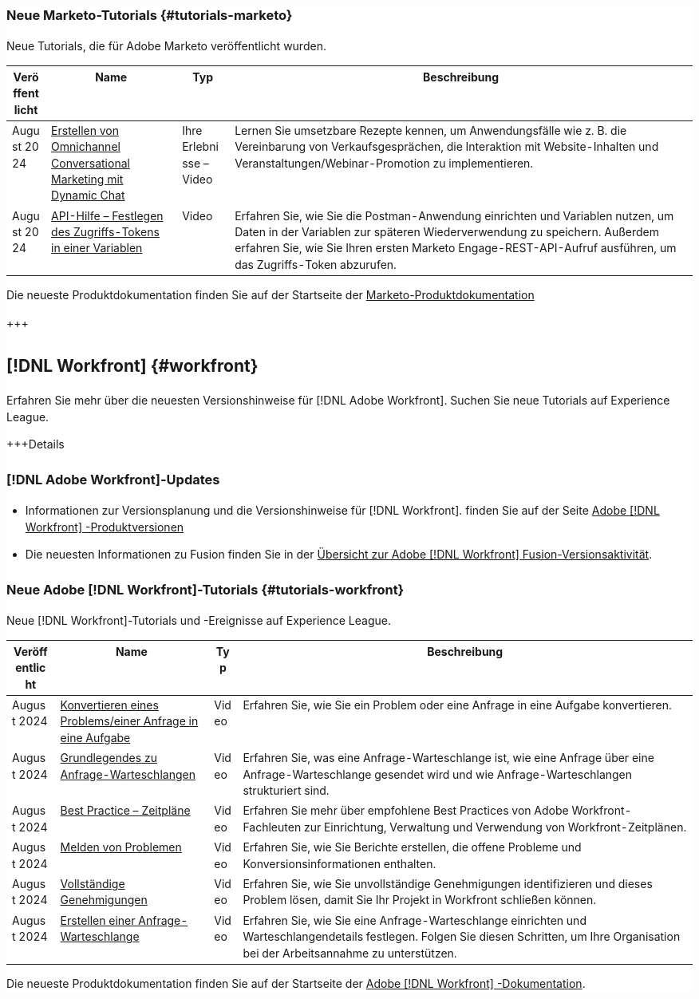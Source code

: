 ### Neue Marketo-Tutorials {#tutorials-marketo}

Neue Tutorials, die für Adobe Marketo veröffentlicht wurden.

| Veröffentlicht | Name | Typ | Beschreibung |
| -----------| ---------- | ---------- | ---------- |
| August 2024 | [Erstellen von Omnichannel Conversational Marketing mit Dynamic Chat](https://experienceleague.adobe.com/de/docs/experiences-by-you/implementing-new-instance/designing-omnichannel-conversational-marketing) | Ihre Erlebnisse – Video | Lernen Sie umsetzbare Rezepte kennen, um Anwendungsfälle wie z. B. die Vereinbarung von Verkaufsgesprächen, die Interaktion mit Website-Inhalten und Veranstaltungen/Webinar-Promotion zu implementieren. |
| August 2024 | [API-Hilfe – Festlegen des Zugriffs-Tokens in einer Variablen](https://experienceleague.adobe.com/de/docs/marketo-learn/tutorials/integrations/api-set-access-token-variable) | Video | Erfahren Sie, wie Sie die Postman-Anwendung einrichten und Variablen nutzen, um Daten in der Variablen zur späteren Wiederverwendung zu speichern. Außerdem erfahren Sie, wie Sie Ihren ersten Marketo Engage-REST-API-Aufruf ausführen, um das Zugriffs-Token abzurufen. |

Die neueste Produktdokumentation finden Sie auf der Startseite der [Marketo-Produktdokumentation](https://experienceleague.adobe.com/de/docs/marketo/using/home)



+++

## [!DNL Workfront] {#workfront}

Erfahren Sie mehr über die neuesten Versionshinweise für [!DNL Adobe Workfront]. Suchen Sie neue Tutorials auf Experience League.

+++Details

### [!DNL Adobe Workfront]-Updates

* Informationen zur Versionsplanung und die Versionshinweise für [!DNL Workfront]. finden Sie auf der Seite [Adobe [!DNL Workfront] -Produktversionen](https://experienceleague.adobe.com/de/docs/workfront/using/product-announcements/product-releases/product-releases)

* Die neuesten Informationen zu Fusion finden Sie in der [Übersicht zur Adobe [!DNL Workfront] Fusion-Versionsaktivität](https://experienceleague.adobe.com/de/docs/workfront/using/product-announcements/product-releases/fusion-release/fusion-release-activity).

### Neue Adobe [!DNL Workfront]-Tutorials {#tutorials-workfront}

Neue [!DNL Workfront]-Tutorials und -Ereignisse auf Experience League.

| Veröffentlicht | Name | Typ | Beschreibung |
| -----------| ---------- | ---------- | ---------- |
| August 2024 | [Konvertieren eines Problems/einer Anfrage in eine Aufgabe](https://experienceleague.adobe.com/de/docs/workfront-learn/tutorials-workfront/manage-work/issues-requests/convert-issues-to-other-work-items) | Video | Erfahren Sie, wie Sie ein Problem oder eine Anfrage in eine Aufgabe konvertieren. |
| August 2024 | [Grundlegendes zu Anfrage-Warteschlangen](https://experienceleague.adobe.com/de/docs/workfront-learn/tutorials-workfront/manage-work/request-queues/understand-request-queues) | Video | Erfahren Sie, was eine Anfrage-Warteschlange ist, wie eine Anfrage über eine Anfrage-Warteschlange gesendet wird und wie Anfrage-Warteschlangen strukturiert sind. |
| August 2024 | [Best Practice – Zeitpläne](https://experienceleague.adobe.com/de/docs/workfront-learn/tutorials-workfront/best-practices/schedules-bp) | Video | Erfahren Sie mehr über empfohlene Best Practices von Adobe Workfront-Fachleuten zur Einrichtung, Verwaltung und Verwendung von Workfront-Zeitplänen. |
| August 2024 | [Melden von Problemen](https://experienceleague.adobe.com/de/docs/workfront-learn/tutorials-workfront/manage-work/issues-requests/report-on-issues) | Video | Erfahren Sie, wie Sie Berichte erstellen, die offene Probleme und Konversionsinformationen enthalten. |
| August 2024 | [Vollständige Genehmigungen](https://experienceleague.adobe.com/de/docs/workfront-learn/tutorials-workfront/manage-work/close-a-project/complete-approvals) | Video | Erfahren Sie, wie Sie unvollständige Genehmigungen identifizieren und dieses Problem lösen, damit Sie Ihr Projekt in Workfront schließen können. |
| August 2024 | [Erstellen einer Anfrage-Warteschlange](https://experienceleague.adobe.com/de/docs/workfront-learn/tutorials-workfront/manage-work/request-queues/create-a-request-queue) | Video | Erfahren Sie, wie Sie eine Anfrage-Warteschlange einrichten und Warteschlangendetails festlegen. Folgen Sie diesen Schritten, um Ihre Organisation bei der Arbeitsannahme zu unterstützen. |



Die neueste Produktdokumentation finden Sie auf der Startseite der [Adobe [!DNL Workfront] -Dokumentation](https://experienceleague.adobe.com/de/docs/workfront/using/home).
